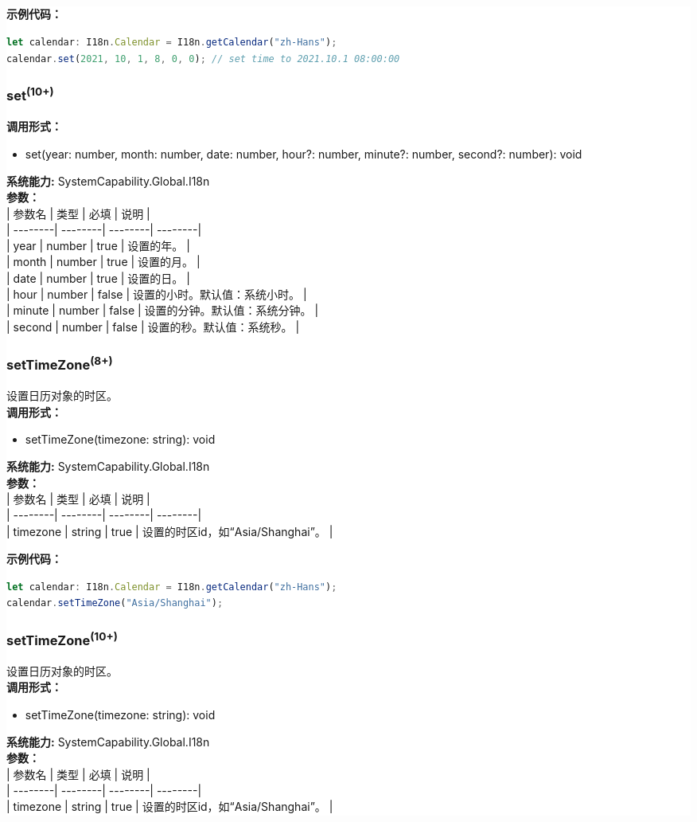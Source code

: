  **示例代码：**   
```ts    
let calendar: I18n.Calendar = I18n.getCalendar("zh-Hans");  
calendar.set(2021, 10, 1, 8, 0, 0); // set time to 2021.10.1 08:00:00    
```    
  
    
### set<sup>(10+)</sup>  
 **调用形式：**     
- set(year: number, month: number, date: number, hour?: number, minute?: number, second?: number): void  
  
 **系统能力:**  SystemCapability.Global.I18n    
 **参数：**     
| 参数名 | 类型 | 必填 | 说明 |  
| --------| --------| --------| --------|  
| year | number | true | 设置的年。 |  
| month | number | true | 设置的月。 |  
| date | number | true | 设置的日。 |  
| hour | number | false | 设置的小时。默认值：系统小时。 |  
| minute | number | false | 设置的分钟。默认值：系统分钟。 |  
| second | number | false | 设置的秒。默认值：系统秒。 |  
    
### setTimeZone<sup>(8+)</sup>    
设置日历对象的时区。  
 **调用形式：**     
- setTimeZone(timezone: string): void  
  
 **系统能力:**  SystemCapability.Global.I18n    
 **参数：**     
| 参数名 | 类型 | 必填 | 说明 |  
| --------| --------| --------| --------|  
| timezone | string | true | 设置的时区id，如“Asia/Shanghai”。 |  
    
 **示例代码：**   
```ts    
let calendar: I18n.Calendar = I18n.getCalendar("zh-Hans");  
calendar.setTimeZone("Asia/Shanghai");    
```    
  
    
### setTimeZone<sup>(10+)</sup>    
设置日历对象的时区。  
 **调用形式：**     
- setTimeZone(timezone: string): void  
  
 **系统能力:**  SystemCapability.Global.I18n    
 **参数：**     
| 参数名 | 类型 | 必填 | 说明 |  
| --------| --------| --------| --------|  
| timezone | string | true | 设置的时区id，如“Asia/Shanghai”。 |  
    